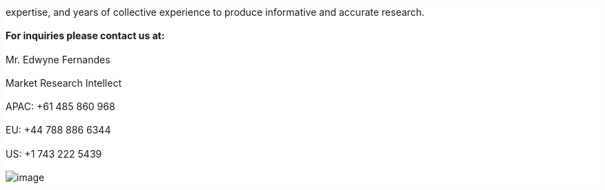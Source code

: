 expertise, and years of collective experience to produce informative and accurate research.</span></p><p><strong>For inquiries please contact us at:</strong></p><p>Mr. Edwyne Fernandes</p><p>Market Research Intellect</p><p>APAC: +61 485 860 968</p><p>EU: +44 788 886 6344</p><p>US: +1 743 222 5439</p>
![image](https://github.com/user-attachments/assets/9a651826-bea3-414f-bda4-02518c490ab9)
